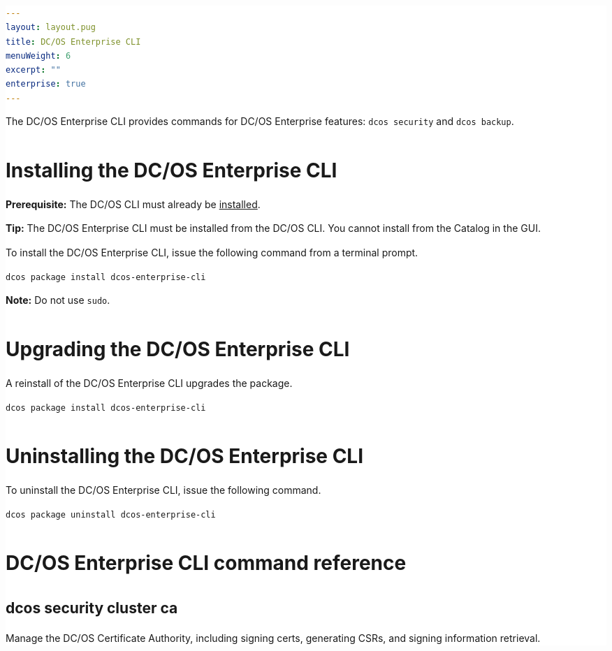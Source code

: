 ```yaml
---
layout: layout.pug
title: DC/OS Enterprise CLI
menuWeight: 6
excerpt: ""
enterprise: true
---
```

The DC/OS Enterprise CLI provides commands for DC/OS Enterprise features: `dcos security` and `dcos backup`.

# <a name="ent-cli-install"></a>Installing the DC/OS Enterprise CLI

**Prerequisite:** The DC/OS CLI must already be [installed](/1.10/cli/install/).

**Tip:** The DC/OS Enterprise CLI must be installed from the DC/OS CLI. You cannot install from the Catalog in the GUI.

To install the DC/OS Enterprise CLI, issue the following command from a terminal prompt.

```bash
dcos package install dcos-enterprise-cli
```

**Note:** Do not use `sudo`.

# <a name="ent-cli-upgrade"></a>Upgrading the DC/OS Enterprise CLI

A reinstall of the DC/OS Enterprise CLI upgrades the package.

```bash
dcos package install dcos-enterprise-cli
```

# <a name="ent-cli-uninstall"></a>Uninstalling the DC/OS Enterprise CLI

To uninstall the DC/OS Enterprise CLI, issue the following command.

```bash
dcos package uninstall dcos-enterprise-cli
```

# DC/OS Enterprise CLI command reference

## dcos security cluster ca

Manage the DC/OS Certificate Authority, including signing certs, generating CSRs, and signing information retrieval.
